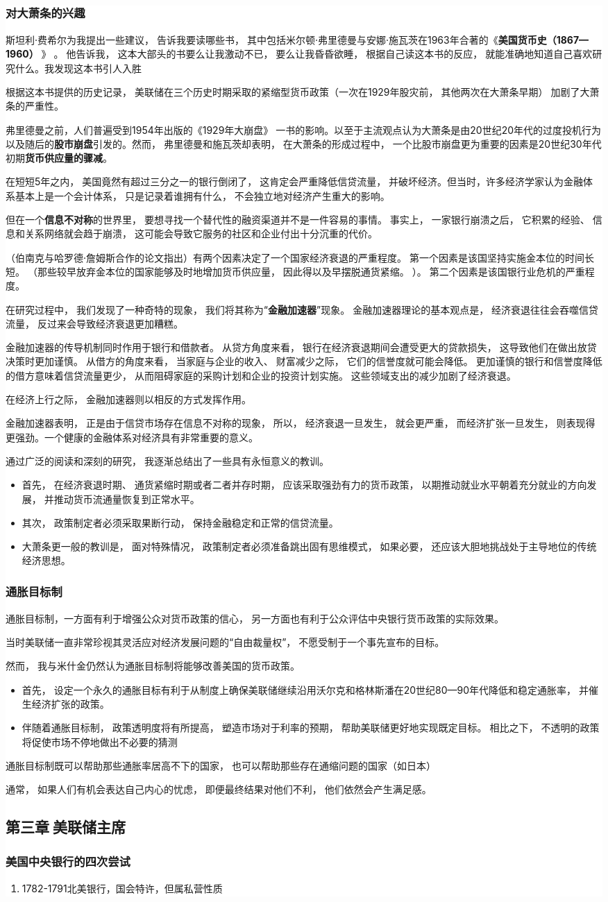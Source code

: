 ### 对大萧条的兴趣

斯坦利·费希尔为我提出一些建议， 告诉我要读哪些书， 其中包括米尔顿·弗里德曼与安娜·施瓦茨在1963年合著的《**美国货币史（1867—1960）** 》 。 他告诉我， 这本大部头的书要么让我激动不已， 要么让我昏昏欲睡， 根据自己读这本书的反应， 就能准确地知道自己喜欢研究什么。我发现这本书引人入胜

根据这本书提供的历史记录， 美联储在三个历史时期采取的紧缩型货币政策（一次在1929年股灾前， 其他两次在大萧条早期） 加剧了大萧条的严重性。

弗里德曼之前，人们普遍受到1954年出版的《1929年大崩盘》 一书的影响。以至于主流观点认为大萧条是由20世纪20年代的过度投机行为以及随后的**股市崩盘**引发的。然而， 弗里德曼和施瓦茨却表明， 在大萧条的形成过程中， 一个比股市崩盘更为重要的因素是20世纪30年代初期**货币供应量的骤减**。

在短短5年之内， 美国竟然有超过三分之一的银行倒闭了， 这肯定会严重降低信贷流量， 并破坏经济。但当时，许多经济学家认为金融体系基本上是一个会计体系， 只是记录着谁拥有什么， 不会独立地对经济产生重大的影响。

但在一个**信息不对称**的世界里， 要想寻找一个替代性的融资渠道并不是一件容易的事情。 事实上， 一家银行崩溃之后， 它积累的经验、 信息和关系网络就会趋于崩溃， 这可能会导致它服务的社区和企业付出十分沉重的代价。

（伯南克与哈罗德·詹姆斯合作的论文指出）有两个因素决定了一个国家经济衰退的严重程度。 第一个因素是该国坚持实施金本位的时间长短。 （那些较早放弃金本位的国家能够及时地增加货币供应量， 因此得以及早摆脱通货紧缩。 ）。 第二个因素是该国银行业危机的严重程度。

在研究过程中， 我们发现了一种奇特的现象， 我们将其称为“**金融加速器**”现象。 金融加速器理论的基本观点是， 经济衰退往往会吞噬信贷流量， 反过来会导致经济衰退更加糟糕。

金融加速器的传导机制同时作用于银行和借款者。 从贷方角度来看， 银行在经济衰退期间会遭受更大的贷款损失， 这导致他们在做出放贷决策时更加谨慎。 从借方的角度来看， 当家庭与企业的收入、 财富减少之际， 它们的信誉度就可能会降低。 更加谨慎的银行和信誉度降低的借方意味着信贷流量更少， 从而阻碍家庭的采购计划和企业的投资计划实施。 这些领域支出的减少加剧了经济衰退。

在经济上行之际， 金融加速器则以相反的方式发挥作用。

金融加速器表明， 正是由于信贷市场存在信息不对称的现象， 所以， 经济衰退一旦发生， 就会更严重， 而经济扩张一旦发生， 则表现得更强劲。一个健康的金融体系对经济具有非常重要的意义。

通过广泛的阅读和深刻的研究， 我逐渐总结出了一些具有永恒意义的教训。

- 首先， 在经济衰退时期、 通货紧缩时期或者二者并存时期， 应该采取强劲有力的货币政策， 以期推动就业水平朝着充分就业的方向发展， 并推动货币流通量恢复到正常水平。
    
- 其次， 政策制定者必须采取果断行动， 保持金融稳定和正常的信贷流量。
    
- 大萧条更一般的教训是， 面对特殊情况， 政策制定者必须准备跳出固有思维模式， 如果必要， 还应该大胆地挑战处于主导地位的传统经济思想。
    

### 通胀目标制

通胀目标制，一方面有利于增强公众对货币政策的信心， 另一方面也有利于公众评估中央银行货币政策的实际效果。

当时美联储一直非常珍视其灵活应对经济发展问题的“自由裁量权”， 不愿受制于一个事先宣布的目标。

然而， 我与米什金仍然认为通胀目标制将能够改善美国的货币政策。

- 首先， 设定一个永久的通胀目标有利于从制度上确保美联储继续沿用沃尔克和格林斯潘在20世纪80—90年代降低和稳定通胀率， 并催生经济扩张的政策。
    
- 伴随着通胀目标制， 政策透明度将有所提高， 塑造市场对于利率的预期， 帮助美联储更好地实现既定目标。 相比之下， 不透明的政策将促使市场不停地做出不必要的猜测
    

通胀目标制既可以帮助那些通胀率居高不下的国家， 也可以帮助那些存在通缩问题的国家（如日本）

通常， 如果人们有机会表达自己内心的忧虑， 即便最终结果对他们不利， 他们依然会产生满足感。

## 第三章 美联储主席

### 美国中央银行的四次尝试

1. 1782-1791北美银行，国会特许，但属私营性质
    